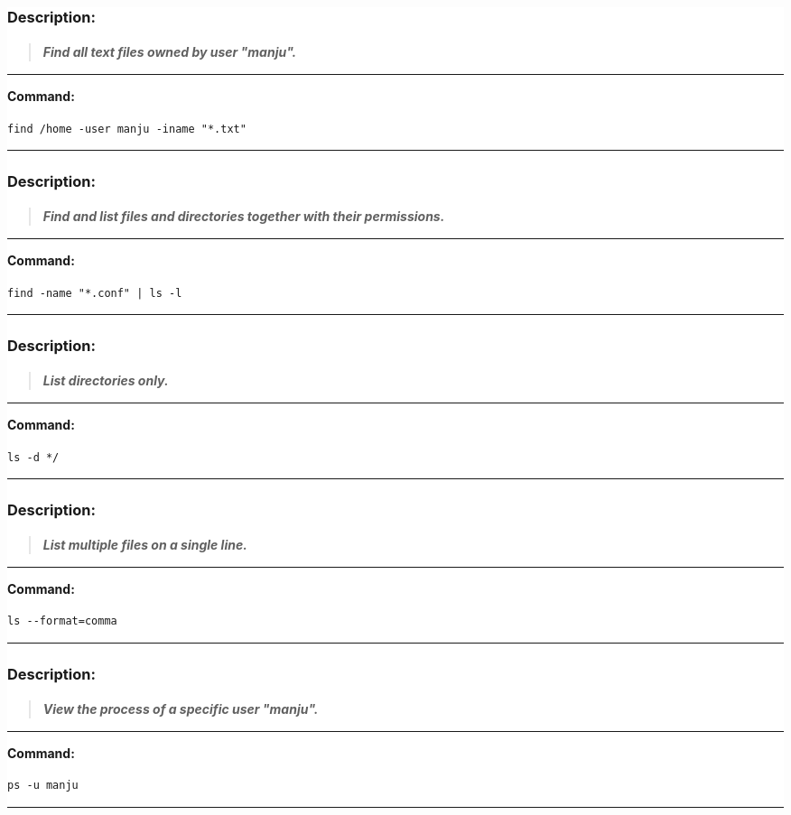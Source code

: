 


### **Description:**
> ***Find all text files owned by user "manju".***
---------------------------------------

<strong>Command: </strong>

```linux
find /home -user manju -iname "*.txt"
```
----------------------------------------

### **Description:**
> ***Find and list files and directories together with their permissions.***
---------------------------------------

<strong>Command: </strong>

```linux
find -name "*.conf" | ls -l
```
----------------------------------------

### **Description:**
> ***List directories only.***
---------------------------------------

<strong>Command: </strong>

```linux
ls -d */
```
----------------------------------------

### **Description:**
> ***List multiple files on a single line.***
---------------------------------------

<strong>Command: </strong>

```linux
ls --format=comma
```
----------------------------------------

### **Description:**
> ***View the process of a specific user "manju".***
---------------------------------------

<strong>Command: </strong>

```linux
ps -u manju
```
----------------------------------------
